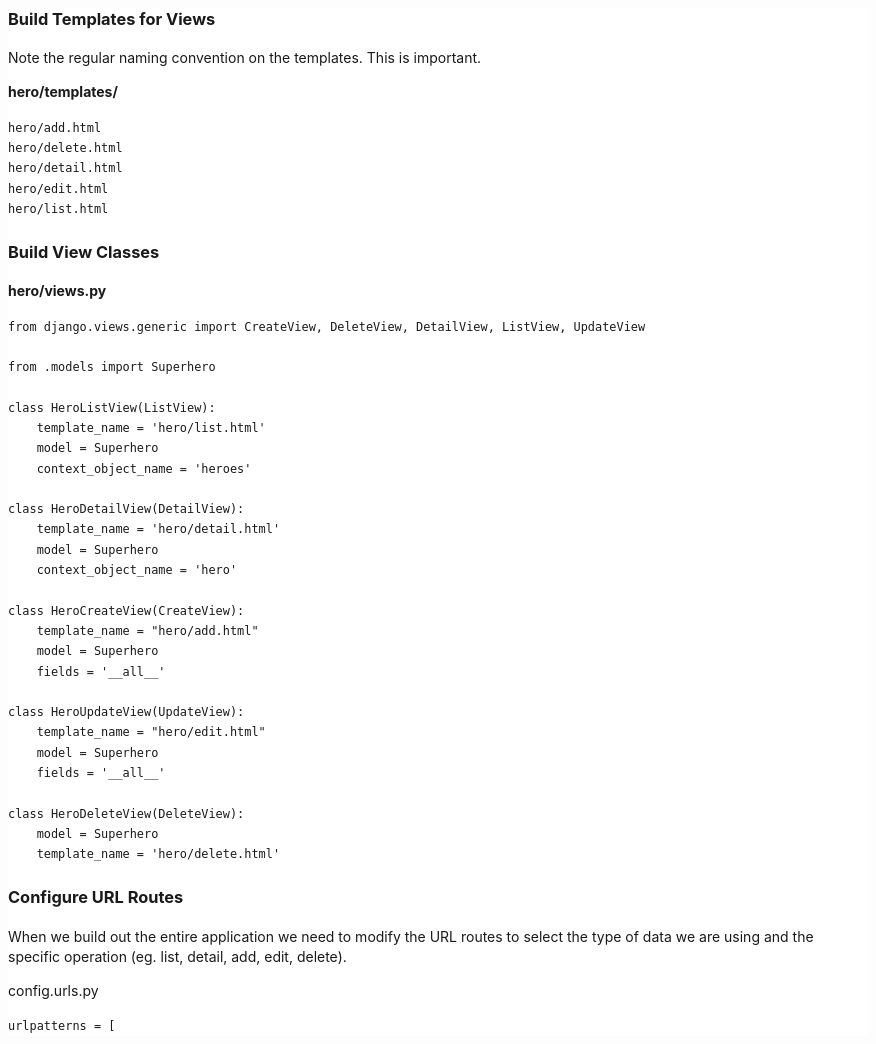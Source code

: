 

### Build Templates for Views

Note the regular naming convention on the templates. This is important.

**hero/templates/**

    hero/add.html
    hero/delete.html
    hero/detail.html
    hero/edit.html
    hero/list.html


### Build View Classes

**hero/views.py**

    from django.views.generic import CreateView, DeleteView, DetailView, ListView, UpdateView

    from .models import Superhero

    class HeroListView(ListView):
        template_name = 'hero/list.html'
        model = Superhero
        context_object_name = 'heroes'

    class HeroDetailView(DetailView):
        template_name = 'hero/detail.html'
        model = Superhero
        context_object_name = 'hero'

    class HeroCreateView(CreateView):
        template_name = "hero/add.html"
        model = Superhero
        fields = '__all__'

    class HeroUpdateView(UpdateView):
        template_name = "hero/edit.html"
        model = Superhero
        fields = '__all__'

    class HeroDeleteView(DeleteView):
        model = Superhero
        template_name = 'hero/delete.html'


### Configure URL Routes

When we build out the entire application we need to modify the URL routes to
select the type of data we are using and the specific operation
(eg. list, detail, add, edit, delete).

config.urls.py

    urlpatterns = [
